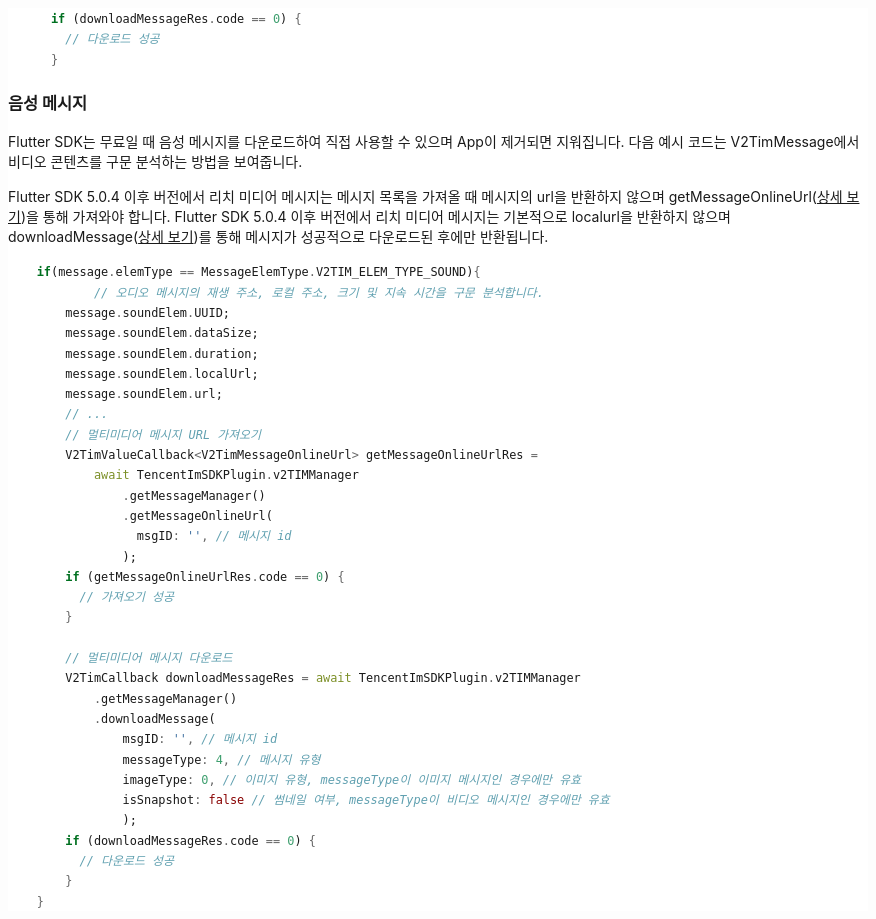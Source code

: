 ```dart
      if (downloadMessageRes.code == 0) {
        // 다운로드 성공
      }
```


### 음성 메시지

Flutter SDK는 무료일 때 음성 메시지를 다운로드하여 직접 사용할 수 있으며 App이 제거되면 지워집니다. 다음 예시 코드는 V2TimMessage에서 비디오 콘텐츠를 구문 분석하는 방법을 보여줍니다.

Flutter SDK 5.0.4 이후 버전에서 리치 미디어 메시지는 메시지 목록을 가져올 때 메시지의 url을 반환하지 않으며 getMessageOnlineUrl([상세 보기](https://comm.qq.com/im/doc/flutter/zh/SDKAPI/Api/V2TIMMessageManager/getMessageOnlineUrl.html))을 통해 가져와야 합니다.
Flutter SDK 5.0.4 이후 버전에서 리치 미디어 메시지는 기본적으로 localurl을 반환하지 않으며 downloadMessage([상세 보기](https://comm.qq.com/im/doc/flutter/zh/SDKAPI/Api/V2TIMMessageManager/downloadMessage.html))를 통해 메시지가 성공적으로 다운로드된 후에만 반환됩니다.

```dart
    if(message.elemType == MessageElemType.V2TIM_ELEM_TYPE_SOUND){
  			// 오디오 메시지의 재생 주소, 로컬 주소, 크기 및 지속 시간을 구문 분석합니다.
        message.soundElem.UUID;
        message.soundElem.dataSize;
        message.soundElem.duration;
        message.soundElem.localUrl;
        message.soundElem.url;
        // ...
        // 멀티미디어 메시지 URL 가져오기
        V2TimValueCallback<V2TimMessageOnlineUrl> getMessageOnlineUrlRes =
            await TencentImSDKPlugin.v2TIMManager
                .getMessageManager()
                .getMessageOnlineUrl(
                  msgID: '', // 메시지 id
                );
        if (getMessageOnlineUrlRes.code == 0) {
          // 가져오기 성공
        }

        // 멀티미디어 메시지 다운로드
        V2TimCallback downloadMessageRes = await TencentImSDKPlugin.v2TIMManager
            .getMessageManager()
            .downloadMessage(
                msgID: '', // 메시지 id
                messageType: 4, // 메시지 유형
                imageType: 0, // 이미지 유형, messageType이 이미지 메시지인 경우에만 유효
                isSnapshot: false // 썸네일 여부, messageType이 비디오 메시지인 경우에만 유효
                );
        if (downloadMessageRes.code == 0) {
          // 다운로드 성공
        }
    }
```
